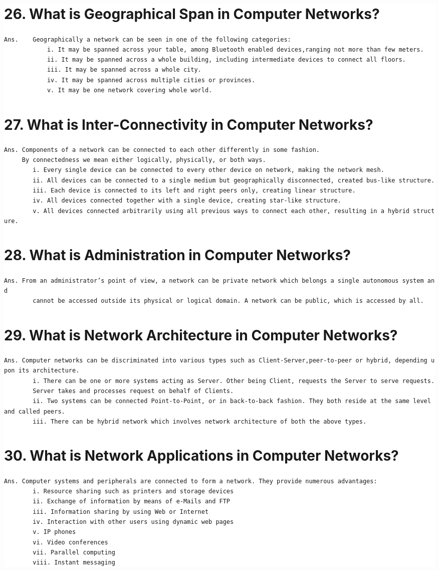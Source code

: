 # 26. What is Geographical Span in Computer Networks?
    Ans.	Geographically a network can be seen in one of the following categories:
    			i. It may be spanned across your table, among Bluetooth enabled devices,ranging not more than few meters.
    			ii. It may be spanned across a whole building, including intermediate devices to connect all floors.
    			iii. It may be spanned across a whole city.
    			iv. It may be spanned across multiple cities or provinces.
    			v. It may be one network covering whole world.

# 27. What is Inter-Connectivity in Computer Networks?
    Ans. Components of a network can be connected to each other differently in some fashion.
    	 By connectedness we mean either logically, physically, or both ways.
    		i. Every single device can be connected to every other device on network, making the network mesh.
    		ii. All devices can be connected to a single medium but geographically disconnected, created bus-like structure.
    		iii. Each device is connected to its left and right peers only, creating linear structure.
    		iv. All devices connected together with a single device, creating star-like structure.
    		v. All devices connected arbitrarily using all previous ways to connect each other, resulting in a hybrid structure.

# 28. What is Administration in Computer Networks?
    Ans. From an administrator’s point of view, a network can be private network which belongs a single autonomous system and
    		cannot be accessed outside its physical or logical domain. A network can be public, which is accessed by all.

# 29. What is Network Architecture in Computer Networks?
    Ans. Computer networks can be discriminated into various types such as Client-Server,peer-to-peer or hybrid, depending upon its architecture.
    		i. There can be one or more systems acting as Server. Other being Client, requests the Server to serve requests.
    		Server takes and processes request on behalf of Clients.
    		ii. Two systems can be connected Point-to-Point, or in back-to-back fashion. They both reside at the same level and called peers.
    		iii. There can be hybrid network which involves network architecture of both the above types.

# 30. What is Network Applications in Computer Networks?
    Ans. Computer systems and peripherals are connected to form a network. They provide numerous advantages:
    		i. Resource sharing such as printers and storage devices
    		ii. Exchange of information by means of e-Mails and FTP
    		iii. Information sharing by using Web or Internet
    		iv. Interaction with other users using dynamic web pages
    		v. IP phones
    		vi. Video conferences
    		vii. Parallel computing
    		viii. Instant messaging
